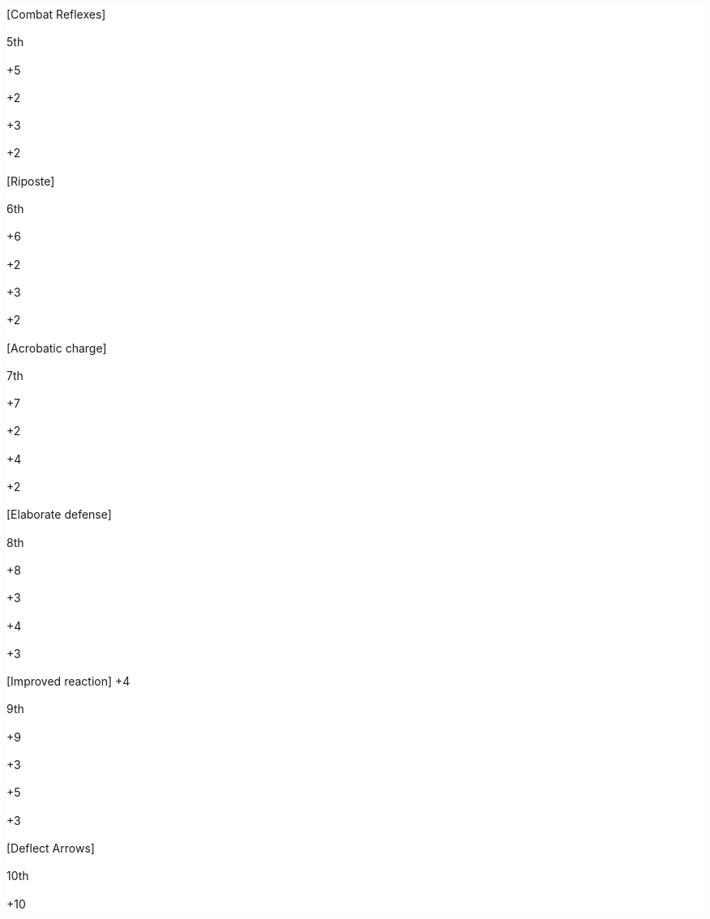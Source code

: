 [Combat Reflexes]

5th

+5

+2

+3

+2

[Riposte]

6th

+6

+2

+3

+2

[Acrobatic charge]

7th

+7

+2

+4

+2

[Elaborate defense]

8th

+8

+3

+4

+3

[Improved reaction] +4

9th

+9

+3

+5

+3

[Deflect Arrows]

10th

+10
